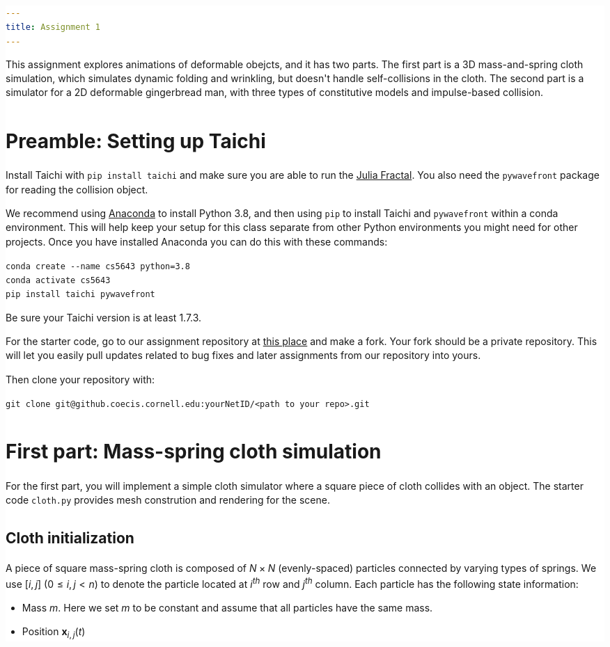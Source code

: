 ```yaml
---
title: Assignment 1
---
```


This assignment explores animations of deformable obejcts, and it has two parts. The first part is a 3D mass-and-spring cloth simulation, which simulates dynamic folding and wrinkling, but doesn't handle self-collisions in the cloth. The second part is a simulator for a 2D deformable gingerbread man, with three types of constitutive models and impulse-based collision.

# Preamble: Setting up Taichi
Install Taichi with `pip install taichi` and make sure you are able to run the [Julia Fractal](https://docs.taichi-lang.org/docs/hello_world).  You also need the `pywavefront` package for reading the collision object.

We recommend using [Anaconda](https://www.anaconda.com/products/distribution) to install Python 3.8, and then using `pip` to install Taichi and `pywavefront` within a conda environment.  This will help keep your setup for this class separate from other Python environments you might need for other projects.  Once you have installed Anaconda you can do this with these commands:

```
conda create --name cs5643 python=3.8
conda activate cs5643
pip install taichi pywavefront
```

Be sure your Taichi version is at least 1.7.3.

For the starter code, go to our assignment repository at [this place](https://github.coecis.cornell.edu/cs5643/assignments-sp25) and make a fork. Your fork should be a private repository. This will let you easily pull updates related to bug fixes and later assignments from our repository into yours. 

Then clone your repository with:

`git clone git@github.coecis.cornell.edu:yourNetID/<path to your repo>.git`

# First part: Mass-spring cloth simulation

For the first part, you will implement a simple cloth simulator where a square piece of cloth collides with an object. The starter code `cloth.py` provides mesh constrution and rendering for the scene.

## Cloth initialization
A piece of square mass-spring cloth is composed of $N\times N$ (evenly-spaced) particles connected by varying types of springs. We use $[i,j]\ (0\leq i,j < n)$ to denote the particle located at $i^{th}$ row and $j^{th}$ column. Each particle has the following state information:

- Mass $m$. Here we set $m$ to be constant and assume that all particles have the same mass.

- Position $\mathbf{x}_{i,j}(t)$
